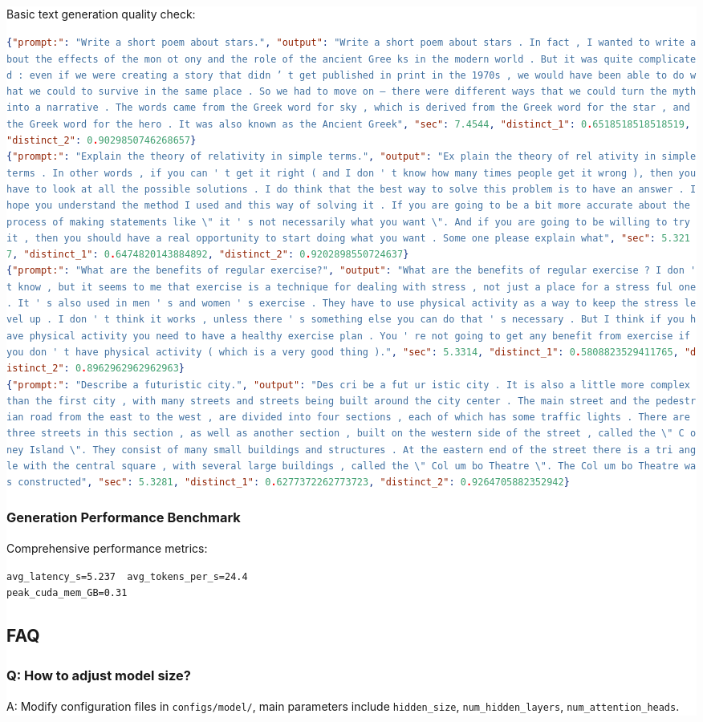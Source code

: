 Basic text generation quality check:

```json
{"prompt:": "Write a short poem about stars.", "output": "Write a short poem about stars . In fact , I wanted to write about the effects of the mon ot ony and the role of the ancient Gree ks in the modern world . But it was quite complicated : even if we were creating a story that didn ’ t get published in print in the 1970s , we would have been able to do what we could to survive in the same place . So we had to move on – there were different ways that we could turn the myth into a narrative . The words came from the Greek word for sky , which is derived from the Greek word for the star , and the Greek word for the hero . It was also known as the Ancient Greek", "sec": 7.4544, "distinct_1": 0.6518518518518519, "distinct_2": 0.9029850746268657}
{"prompt:": "Explain the theory of relativity in simple terms.", "output": "Ex plain the theory of rel ativity in simple terms . In other words , if you can ' t get it right ( and I don ' t know how many times people get it wrong ), then you have to look at all the possible solutions . I do think that the best way to solve this problem is to have an answer . I hope you understand the method I used and this way of solving it . If you are going to be a bit more accurate about the process of making statements like \" it ' s not necessarily what you want \". And if you are going to be willing to try it , then you should have a real opportunity to start doing what you want . Some one please explain what", "sec": 5.3217, "distinct_1": 0.6474820143884892, "distinct_2": 0.9202898550724637}
{"prompt:": "What are the benefits of regular exercise?", "output": "What are the benefits of regular exercise ? I don ' t know , but it seems to me that exercise is a technique for dealing with stress , not just a place for a stress ful one . It ' s also used in men ' s and women ' s exercise . They have to use physical activity as a way to keep the stress level up . I don ' t think it works , unless there ' s something else you can do that ' s necessary . But I think if you have physical activity you need to have a healthy exercise plan . You ' re not going to get any benefit from exercise if you don ' t have physical activity ( which is a very good thing ).", "sec": 5.3314, "distinct_1": 0.5808823529411765, "distinct_2": 0.8962962962962963}
{"prompt:": "Describe a futuristic city.", "output": "Des cri be a fut ur istic city . It is also a little more complex than the first city , with many streets and streets being built around the city center . The main street and the pedestrian road from the east to the west , are divided into four sections , each of which has some traffic lights . There are three streets in this section , as well as another section , built on the western side of the street , called the \" C oney Island \". They consist of many small buildings and structures . At the eastern end of the street there is a tri angle with the central square , with several large buildings , called the \" Col um bo Theatre \". The Col um bo Theatre was constructed", "sec": 5.3281, "distinct_1": 0.6277372262773723, "distinct_2": 0.9264705882352942}
```

### Generation Performance Benchmark

Comprehensive performance metrics:

```
avg_latency_s=5.237  avg_tokens_per_s=24.4
peak_cuda_mem_GB=0.31
```


## FAQ

### Q: How to adjust model size?
A: Modify configuration files in `configs/model/`, main parameters include `hidden_size`, `num_hidden_layers`, `num_attention_heads`.
